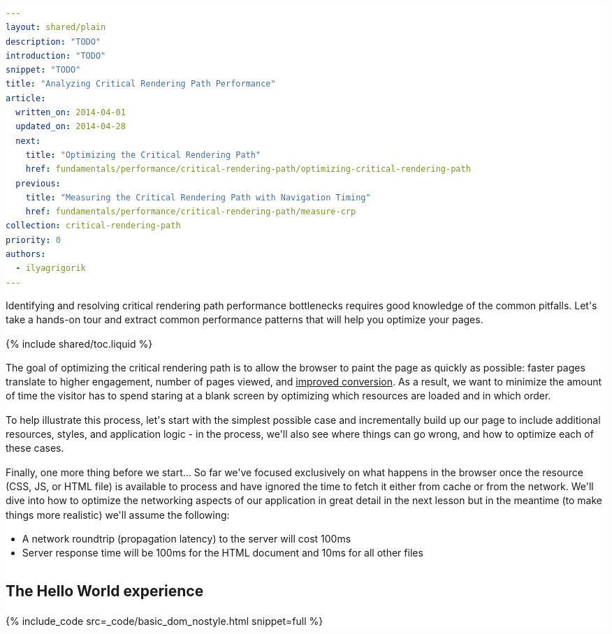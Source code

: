```yaml
---
layout: shared/plain
description: "TODO"
introduction: "TODO"
snippet: "TODO"
title: "Analyzing Critical Rendering Path Performance"
article:
  written_on: 2014-04-01
  updated_on: 2014-04-28
  next:
    title: "Optimizing the Critical Rendering Path"
    href: fundamentals/performance/critical-rendering-path/optimizing-critical-rendering-path
  previous:
    title: "Measuring the Critical Rendering Path with Navigation Timing"
    href: fundamentals/performance/critical-rendering-path/measure-crp
collection: critical-rendering-path
priority: 0
authors:
  - ilyagrigorik
---
```

<p class="intro">
  Identifying and resolving critical rendering path performance bottlenecks 
  requires good knowledge of the common pitfalls. Let's take a hands-on tour 
  and extract common performance patterns that will help you optimize your 
  pages.
</p>

{% include shared/toc.liquid %}

The goal of optimizing the critical rendering path is to allow the browser to paint the page as quickly as possible: faster pages translate to higher engagement, number of pages viewed, and [improved conversion](http://www.google.com/think/multiscreen/success.html). As a result, we want to minimize the amount of time the visitor has to spend staring at a blank screen by optimizing which resources are loaded and in which order.

To help illustrate this process, let's start with the simplest possible case and incrementally build up our page to include additional resources, styles, and application logic - in the process, we'll also see where things can go wrong, and how to optimize each of these cases.

Finally, one more thing before we start... So far we've focused exclusively on what happens in the browser once the resource (CSS, JS, or HTML file) is available to process and have ignored the time to fetch it either from cache or from the network. We'll dive into how to optimize the networking aspects of our application in great detail in the next lesson but in the meantime (to make things more realistic) we'll assume the following:

* A network roundtrip (propagation latency) to the server will cost 100ms
* Server response time will be 100ms for the HTML document and 10ms for all other files

## The Hello World experience

{% include_code src=_code/basic_dom_nostyle.html snippet=full %}
